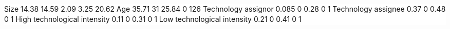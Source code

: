 <tr class="even">
<td align="center">Size</td>
<td align="center">14.38</td>
<td align="center">14.59</td>
<td align="center">2.09</td>
<td align="center">3.25</td>
<td align="center">20.62</td>
</tr>
<tr class="odd">
<td align="center">Age</td>
<td align="center">35.71</td>
<td align="center">31</td>
<td align="center">25.84</td>
<td align="center">0</td>
<td align="center">126</td>
</tr>
<tr class="even">
<td align="center">Technology assignor</td>
<td align="center">0.085</td>
<td align="center">0</td>
<td align="center">0.28</td>
<td align="center">0</td>
<td align="center">1</td>
</tr>
<tr class="odd">
<td align="center">Technology assignee</td>
<td align="center">0.37</td>
<td align="center">0</td>
<td align="center">0.48</td>
<td align="center">0</td>
<td align="center">1</td>
</tr>
<tr class="even">
<td align="center">High technological intensity</td>
<td align="center">0.11</td>
<td align="center">0</td>
<td align="center">0.31</td>
<td align="center">0</td>
<td align="center">1</td>
</tr>
<tr class="odd">
<td align="center">Low technological intensity</td>
<td align="center">0.21</td>
<td align="center">0</td>
<td align="center">0.41</td>
<td align="center">0</td>
<td align="center">1</td>
</tr>
</tbody>
</table>
